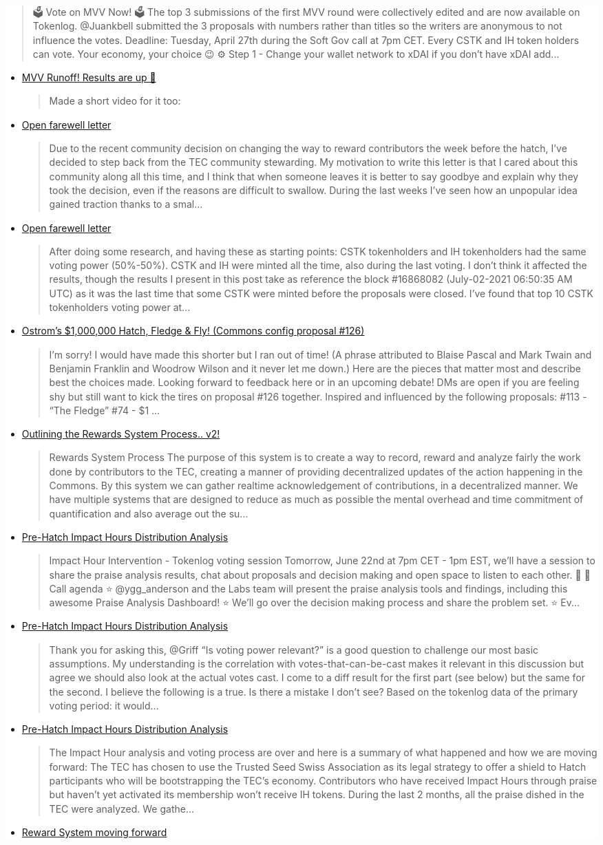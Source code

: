   > 🗳 Vote on MVV Now! 🗳 The top 3 submissions of the first MVV round were collectively edited and are now available on Tokenlog. @Juankbell submitted the 3 proposals with numbers rather than titles so the writers are anonymous to not influence the votes. Deadline: Tuesday, April 27th during the Soft Gov call at 7pm CET. Every CSTK and IH token holders can vote. Your economy, your choice 😉 ⚙ Step 1 - Change your wallet network to xDAI if you don’t have xDAI add...
- [MVV Runoff! Results are up 📣](https://forum.tecommons.org/t/mvv-runoff-vote-now/348/2)
  > Made a short video for it too:
- [Open farewell letter](https://forum.tecommons.org/t/open-farewell-letter/483)
  > Due to the recent community decision on changing the way to reward contributors the week before the hatch, I’ve decided to step back from the TEC community stewarding. My motivation to write this letter is that I cared about this community along all this time, and I think that when someone leaves it is better to say goodbye and explain why they took the decision, even if the reasons are difficult to swallow. During the last weeks I’ve seen how an unpopular idea gained traction thanks to a smal...
- [Open farewell letter](https://forum.tecommons.org/t/open-farewell-letter/483/12)
  > After doing some research, and having these as starting points: CSTK tokenholders and IH tokenholders had the same voting power (50%-50%). CSTK and IH were minted all the time, also during the last voting. I don’t think it affected the results, though the results I present in this post take as reference the block #16868082 (July-02-2021 06:50:35 AM UTC) as it was the last time that some CSTK were minted before the proposals were closed. I’ve found that top 10 CSTK tokenholders voting power at...
- [Ostrom’s $1,000,000 Hatch, Fledge & Fly! (Commons config proposal #126)](https://forum.tecommons.org/t/ostrom-s-1-000-000-hatch-fledge-fly-commons-config-proposal-126/745)
  > I’m sorry! I would have made this shorter but I ran out of time! (A phrase attributed to Blaise Pascal and Mark Twain and Benjamin Franklin and Woodrow Wilson and it never let me down.) Here are the pieces that matter most and describe best the choices made. Looking forward to feedback here or in an upcoming debate! DMs are open if you are feeling shy but still want to kick the tires on proposal #126 together. Inspired and influenced by the following proposals: #113 - “The Fledge” #74 - $1 ...
- [Outlining the Rewards System Process.. v2!](https://forum.tecommons.org/t/outlining-the-rewards-system-process-v2/646)
  > Rewards System Process The purpose of this system is to create a way to record, reward and analyze fairly the work done by contributors to the TEC, creating a manner of providing decentralized updates of the action happening in the Commons. By this system we can gather realtime acknowledgement of contributions, in a decentralized manner. We have multiple systems that are designed to reduce as much as possible the mental overhead and time commitment of quantification and also average out the su...
- [Pre-Hatch Impact Hours Distribution Analysis](https://forum.tecommons.org/t/pre-hatch-impact-hours-distribution-analysis/376/50?u=liviade)
  > Impact Hour Intervention - Tokenlog voting session Tomorrow, June 22nd at 7pm CET - 1pm EST, we’ll have a session to share the praise analysis results, chat about proposals and decision making and open space to listen to each other. 📢 📝 Call agenda ⭐ @ygg_anderson and the Labs team will present the praise analysis tools and findings, including this awesome Praise Analysis Dashboard! ⭐ We’ll go over the decision making process and share the problem set. ⭐ Ev...
- [Pre-Hatch Impact Hours Distribution Analysis](https://forum.tecommons.org/t/pre-hatch-impact-hours-distribution-analysis/376/81)
  > Thank you for asking this, @Griff “Is voting power relevant?” is a good question to challenge our most basic assumptions. My understanding is the correlation with votes-that-can-be-cast makes it relevant in this discussion but agree we should also look at the actual votes cast. I come to a diff result for the first part (see below) but the same for the second. I believe the following is a true. Is there a mistake I don’t see? Based on the tokenlog data of the primary voting period: it would...
- [Pre-Hatch Impact Hours Distribution Analysis](https://forum.tecommons.org/t/pre-hatch-impact-hours-distribution-analysis/376/88?u=liviade)
  > The Impact Hour analysis and voting process are over and here is a summary of what happened and how we are moving forward: The TEC has chosen to use the Trusted Seed Swiss Association as its legal strategy to offer a shield to Hatch participants who will be bootstrapping the TEC’s economy. Contributors who have received Impact Hours through praise but haven’t yet activated its membership won’t receive IH tokens. During the last 2 months, all the praise dished in the TEC were analyzed. We gathe...
- [Reward System moving forward](https://forum.tecommons.org/t/reward-system-moving-forward/570)